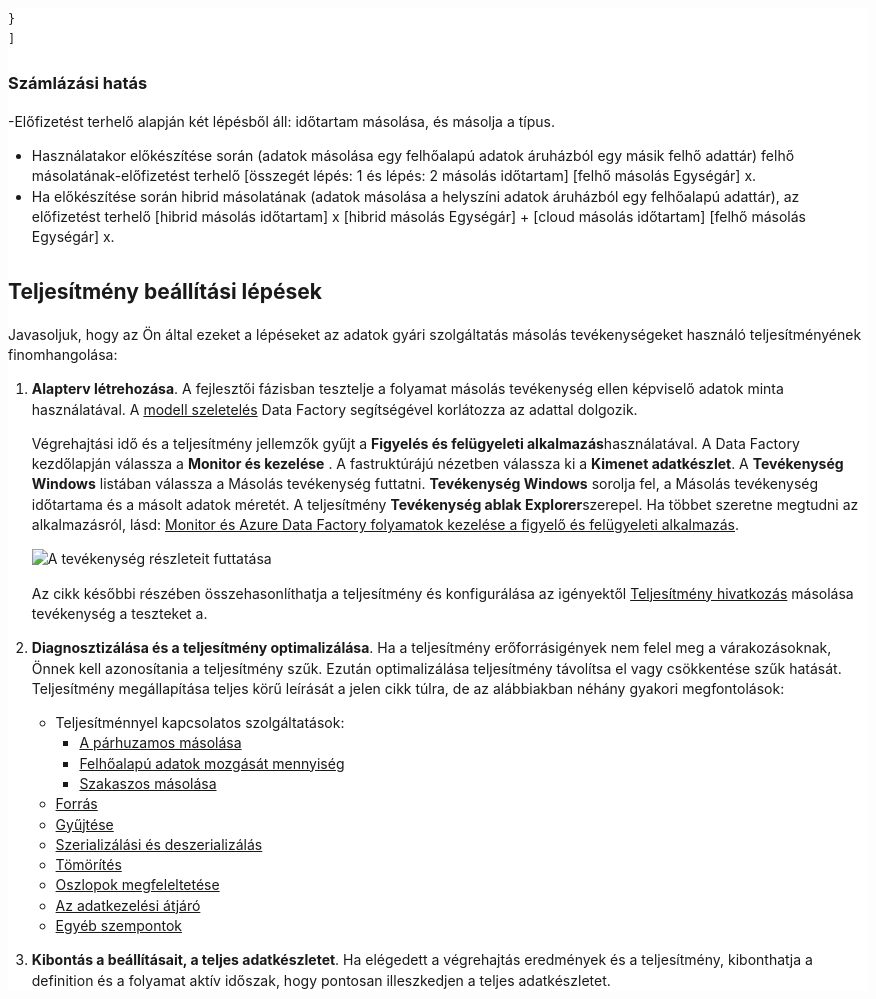     }
    ]


### <a name="billing-impact"></a>Számlázási hatás
-Előfizetést terhelő alapján két lépésből áll: időtartam másolása, és másolja a típus. 

- Használatakor előkészítése során (adatok másolása egy felhőalapú adatok áruházból egy másik felhő adattár) felhő másolatának-előfizetést terhelő [összegét lépés: 1 és lépés: 2 másolás időtartam] [felhő másolás Egységár] x.
- Ha előkészítése során hibrid másolatának (adatok másolása a helyszíni adatok áruházból egy felhőalapú adattár), az előfizetést terhelő [hibrid másolás időtartam] x [hibrid másolás Egységár] + [cloud másolás időtartam] [felhő másolás Egységár] x.


## <a name="performance-tuning-steps"></a>Teljesítmény beállítási lépések
Javasoljuk, hogy az Ön által ezeket a lépéseket az adatok gyári szolgáltatás másolás tevékenységeket használó teljesítményének finomhangolása:

1.  **Alapterv létrehozása**. A fejlesztői fázisban tesztelje a folyamat másolás tevékenység ellen képviselő adatok minta használatával. A [modell szeletelés](data-factory-scheduling-and-execution.md#time-series-datasets-and-data-slices) Data Factory segítségével korlátozza az adattal dolgozik.

    Végrehajtási idő és a teljesítmény jellemzők gyűjt a **Figyelés és felügyeleti alkalmazás**használatával. A Data Factory kezdőlapján válassza a **Monitor és kezelése** . A fastruktúrájú nézetben válassza ki a **Kimenet adatkészlet**. A **Tevékenység Windows** listában válassza a Másolás tevékenység futtatni. **Tevékenység Windows** sorolja fel, a Másolás tevékenység időtartama és a másolt adatok méretét. A teljesítmény **Tevékenység ablak Explorer**szerepel. Ha többet szeretne megtudni az alkalmazásról, lásd: [Monitor és Azure Data Factory folyamatok kezelése a figyelő és felügyeleti alkalmazás](data-factory-monitor-manage-app.md).

    ![A tevékenység részleteit futtatása](./media/data-factory-copy-activity-performance/mmapp-activity-run-details.png)

    Az cikk későbbi részében összehasonlíthatja a teljesítmény és konfigurálása az igényektől [Teljesítmény hivatkozás](#performance-reference) másolása tevékenység a teszteket a.
2. **Diagnosztizálása és a teljesítmény optimalizálása**. Ha a teljesítmény erőforrásigények nem felel meg a várakozásoknak, Önnek kell azonosítania a teljesítmény szűk. Ezután optimalizálása teljesítmény távolítsa el vagy csökkentése szűk hatását. Teljesítmény megállapítása teljes körű leírását a jelen cikk túlra, de az alábbiakban néhány gyakori megfontolások:
    - Teljesítménnyel kapcsolatos szolgáltatások:
        - [A párhuzamos másolása](#parallel-copy)
        - [Felhőalapú adatok mozgását mennyiség](#cloud-data-movement-units)
        - [Szakaszos másolása](#staged-copy)   
    - [Forrás](#considerations-for-the-source)
    - [Gyűjtése](#considerations-for-the-sink)
    - [Szerializálási és deszerializálás](#considerations-for-serialization-and-deserialization)
    - [Tömörítés](#considerations-for-compression)
    - [Oszlopok megfeleltetése](#considerations-for-column-mapping)
    - [Az adatkezelési átjáró](#considerations-for-data-management-gateway)
    - [Egyéb szempontok](#other-considerations)

3. **Kibontás a beállításait, a teljes adatkészletet**. Ha elégedett a végrehajtás eredmények és a teljesítmény, kibonthatja a definition és a folyamat aktív időszak, hogy pontosan illeszkedjen a teljes adatkészletet.
